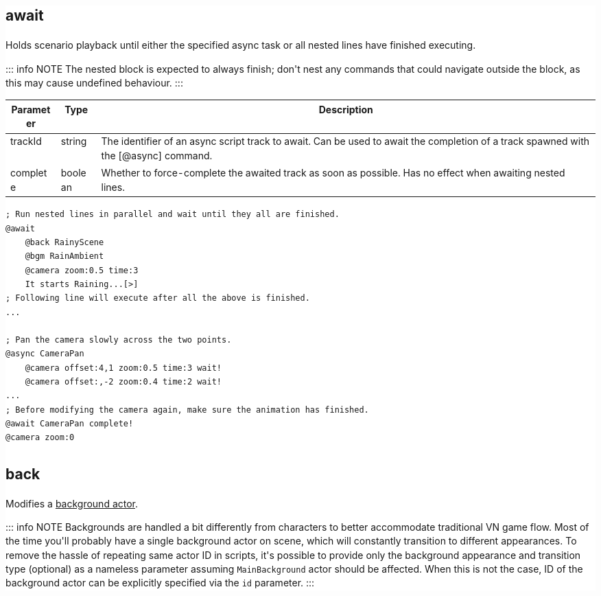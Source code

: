 ## await

Holds scenario playback until either the specified async task or all nested lines have finished executing.

::: info NOTE
The nested block is expected to always finish; don't nest any commands that could navigate outside the block, as this may cause undefined behaviour.
:::

<div class="config-table">

| Parameter | Type | Description |
| --- | --- | --- |
| <span class="command-param-nameless" title="Nameless parameter: value should be specified after the command identifier without specifying parameter ID">trackId</span> | string | The identifier of an async script track to await. Can be used to await the completion of a track spawned with the [@async] command. |
| complete | boolean | Whether to force-complete the awaited track as soon as possible. Has no effect when awaiting nested lines. |

</div>

```nani
; Run nested lines in parallel and wait until they all are finished.
@await
    @back RainyScene
    @bgm RainAmbient
    @camera zoom:0.5 time:3
    It starts Raining...[>]
; Following line will execute after all the above is finished.
...

; Pan the camera slowly across the two points.
@async CameraPan
    @camera offset:4,1 zoom:0.5 time:3 wait!
    @camera offset:,-2 zoom:0.4 time:2 wait!
...
; Before modifying the camera again, make sure the animation has finished.
@await CameraPan complete!
@camera zoom:0
```

## back

Modifies a [background actor](/guide/backgrounds).

::: info NOTE
Backgrounds are handled a bit differently from characters to better accommodate traditional VN game flow.  Most of the time you'll probably have a single background actor on scene, which will constantly transition to different appearances. To remove the hassle of repeating same actor ID in scripts, it's possible to provide only  the background appearance and transition type (optional) as a nameless parameter assuming `MainBackground`  actor should be affected. When this is not the case, ID of the background actor can be explicitly specified via the `id` parameter.
:::

